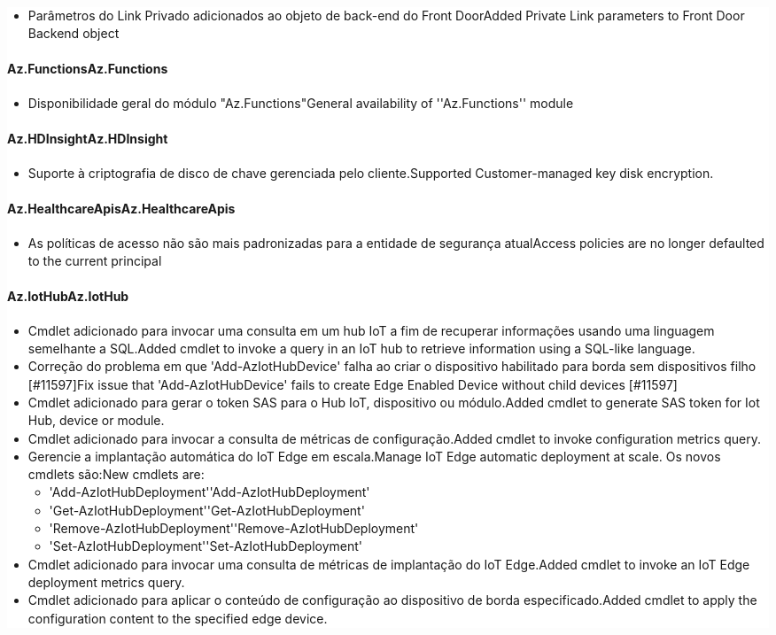 * <span data-ttu-id="60598-164">Parâmetros do Link Privado adicionados ao objeto de back-end do Front Door</span><span class="sxs-lookup"><span data-stu-id="60598-164">Added Private Link parameters to Front Door Backend object</span></span>

#### <a name="azfunctions"></a><span data-ttu-id="60598-165">Az.Functions</span><span class="sxs-lookup"><span data-stu-id="60598-165">Az.Functions</span></span>
* <span data-ttu-id="60598-166">Disponibilidade geral do módulo "Az.Functions"</span><span class="sxs-lookup"><span data-stu-id="60598-166">General availability of ''Az.Functions'' module</span></span>

#### <a name="azhdinsight"></a><span data-ttu-id="60598-167">Az.HDInsight</span><span class="sxs-lookup"><span data-stu-id="60598-167">Az.HDInsight</span></span>
* <span data-ttu-id="60598-168">Suporte à criptografia de disco de chave gerenciada pelo cliente.</span><span class="sxs-lookup"><span data-stu-id="60598-168">Supported Customer-managed key disk encryption.</span></span>

#### <a name="azhealthcareapis"></a><span data-ttu-id="60598-169">Az.HealthcareApis</span><span class="sxs-lookup"><span data-stu-id="60598-169">Az.HealthcareApis</span></span>
* <span data-ttu-id="60598-170">As políticas de acesso não são mais padronizadas para a entidade de segurança atual</span><span class="sxs-lookup"><span data-stu-id="60598-170">Access policies are no longer defaulted to the current principal</span></span>

#### <a name="aziothub"></a><span data-ttu-id="60598-171">Az.IotHub</span><span class="sxs-lookup"><span data-stu-id="60598-171">Az.IotHub</span></span>
* <span data-ttu-id="60598-172">Cmdlet adicionado para invocar uma consulta em um hub IoT a fim de recuperar informações usando uma linguagem semelhante a SQL.</span><span class="sxs-lookup"><span data-stu-id="60598-172">Added cmdlet to invoke a query in an IoT hub to retrieve information using a SQL-like language.</span></span>
* <span data-ttu-id="60598-173">Correção do problema em que 'Add-AzIotHubDevice' falha ao criar o dispositivo habilitado para borda sem dispositivos filho [#11597]</span><span class="sxs-lookup"><span data-stu-id="60598-173">Fix issue that 'Add-AzIotHubDevice' fails to create Edge Enabled Device without child devices [#11597]</span></span>
* <span data-ttu-id="60598-174">Cmdlet adicionado para gerar o token SAS para o Hub IoT, dispositivo ou módulo.</span><span class="sxs-lookup"><span data-stu-id="60598-174">Added cmdlet to generate SAS token for Iot Hub, device or module.</span></span>
* <span data-ttu-id="60598-175">Cmdlet adicionado para invocar a consulta de métricas de configuração.</span><span class="sxs-lookup"><span data-stu-id="60598-175">Added cmdlet to invoke configuration metrics query.</span></span>
* <span data-ttu-id="60598-176">Gerencie a implantação automática do IoT Edge em escala.</span><span class="sxs-lookup"><span data-stu-id="60598-176">Manage IoT Edge automatic deployment at scale.</span></span> <span data-ttu-id="60598-177">Os novos cmdlets são:</span><span class="sxs-lookup"><span data-stu-id="60598-177">New cmdlets are:</span></span>
    - <span data-ttu-id="60598-178">'Add-AzIotHubDeployment'</span><span class="sxs-lookup"><span data-stu-id="60598-178">'Add-AzIotHubDeployment'</span></span>
    - <span data-ttu-id="60598-179">'Get-AzIotHubDeployment'</span><span class="sxs-lookup"><span data-stu-id="60598-179">'Get-AzIotHubDeployment'</span></span>
    - <span data-ttu-id="60598-180">'Remove-AzIotHubDeployment'</span><span class="sxs-lookup"><span data-stu-id="60598-180">'Remove-AzIotHubDeployment'</span></span>
    - <span data-ttu-id="60598-181">'Set-AzIotHubDeployment'</span><span class="sxs-lookup"><span data-stu-id="60598-181">'Set-AzIotHubDeployment'</span></span>
* <span data-ttu-id="60598-182">Cmdlet adicionado para invocar uma consulta de métricas de implantação do IoT Edge.</span><span class="sxs-lookup"><span data-stu-id="60598-182">Added cmdlet to invoke an IoT Edge deployment metrics query.</span></span>
* <span data-ttu-id="60598-183">Cmdlet adicionado para aplicar o conteúdo de configuração ao dispositivo de borda especificado.</span><span class="sxs-lookup"><span data-stu-id="60598-183">Added cmdlet to apply the configuration content to the specified edge device.</span></span>
